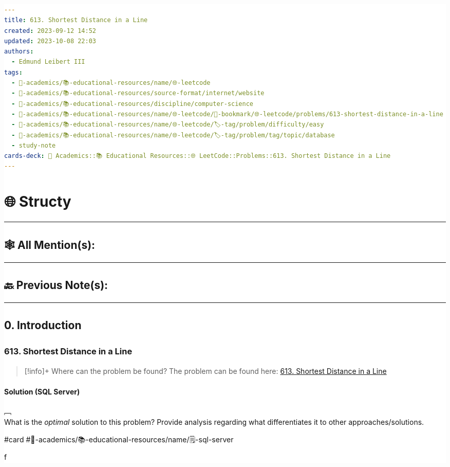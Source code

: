 ```yaml
---
title: 613. Shortest Distance in a Line
created: 2023-09-12 14:52
updated: 2023-10-08 22:03
authors:
  - Edmund Leibert III
tags:
  - 🔴-academics/📚-educational-resources/name/🌐-leetcode
  - 🔴-academics/📚-educational-resources/source-format/internet/website
  - 🔴-academics/📚-educational-resources/discipline/computer-science
  - 🔴-academics/📚-educational-resources/name/🌐-leetcode/🔖-bookmark/🌐-leetcode/problems/613-shortest-distance-in-a-line
  - 🔴-academics/📚-educational-resources/name/🌐-leetcode/🏷️-tag/problem/difficulty/easy
  - 🔴-academics/📚-educational-resources/name/🌐-leetcode/🏷️-tag/problem/tag/topic/database
  - study-note
cards-deck: 🔴 Academics::📚 Educational Resources::🌐 LeetCode::Problems::613. Shortest Distance in a Line
---
```


# 🌐 Structy

---

## 🕸️ All Mention(s): 

---

## 🔙 Previous Note(s):

---

## 0. Introduction

### 613. Shortest Distance in a Line

> [!info]+ Where can the problem be found?
> The problem can be found here: [613. Shortest Distance in a Line](https://leetcode.com/problems/shortest-distance-in-a-line/)

#### Solution (SQL Server)

﹇<br>
What is the _optimal_ solution to this problem? Provide analysis regarding what differentiates it to other approaches/solutions.

#card #🔴-academics/📚-educational-resources/name/🗒️-sql-server 

f
